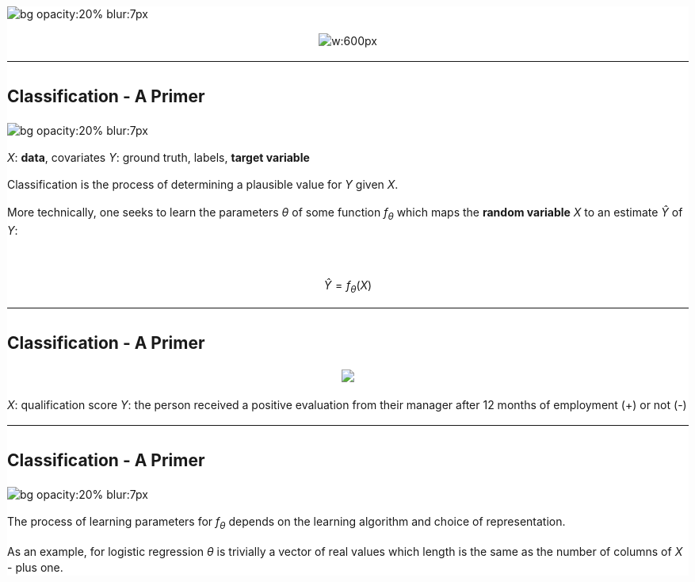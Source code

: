 ![bg opacity:20% blur:7px](img/dalle_crossing.png)


<center>

![w:600px](img/compas.png)

</center>

---

## Classification - A Primer

![bg opacity:20% blur:7px](img/dalle_crossing.png)


$X$: **data**, covariates
$Y$: ground truth, labels, **target variable**

Classification is the process of determining a plausible value for $Y$ given $X$.

More technically, one seeks to learn the parameters $\theta$ of some function $f_{\theta}$ which maps the **random variable** $X$ to an estimate $\hat{Y}$ of $Y$:

<br>

$$\hat{Y} = f_{\theta}(X)$$


---

## Classification - A Primer



<center>

![](img/hiring-1.png)

</center>

$X$: qualification score
$Y$: the person received a positive evaluation from their manager after 12 months of employment (+) or not (-) 

---

## Classification - A Primer

![bg opacity:20% blur:7px](img/dalle_crossing.png)

The process of learning parameters for $f_{\theta}$ depends on the learning algorithm and choice of representation.

As an example, for logistic regression $\theta$ is trivially a vector of real values which length is the same as the number of columns of $X$ - plus one.
